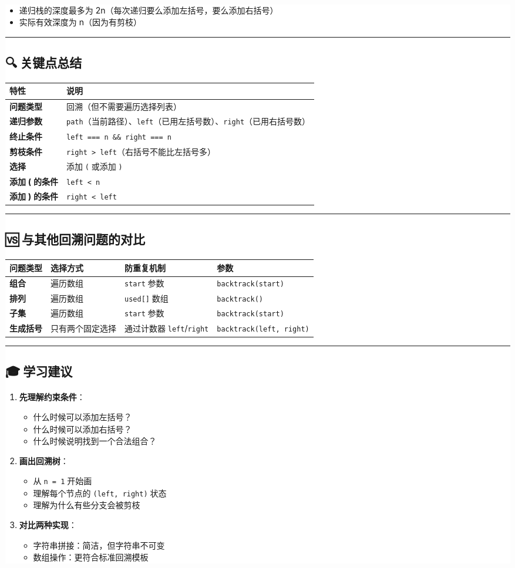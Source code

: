 - 递归栈的深度最多为 2n（每次递归要么添加左括号，要么添加右括号）
- 实际有效深度为 n（因为有剪枝）

---

## 🔍 关键点总结

| 特性 | 说明 |
|:-----|:-----|
| **问题类型** | 回溯（但不需要遍历选择列表） |
| **递归参数** | `path`（当前路径）、`left`（已用左括号数）、`right`（已用右括号数） |
| **终止条件** | `left === n && right === n` |
| **剪枝条件** | `right > left`（右括号不能比左括号多） |
| **选择** | 添加 `(` 或添加 `)` |
| **添加 ( 的条件** | `left < n` |
| **添加 ) 的条件** | `right < left` |

---

## 🆚 与其他回溯问题的对比

| 问题类型 | 选择方式 | 防重复机制 | 参数 |
|:--------|:--------|:----------|:-----|
| **组合** | 遍历数组 | `start` 参数 | `backtrack(start)` |
| **排列** | 遍历数组 | `used[]` 数组 | `backtrack()` |
| **子集** | 遍历数组 | `start` 参数 | `backtrack(start)` |
| **生成括号** | 只有两个固定选择 | 通过计数器 `left`/`right` | `backtrack(left, right)` |

---

## 🎓 学习建议

1. **先理解约束条件**：
   - 什么时候可以添加左括号？
   - 什么时候可以添加右括号？
   - 什么时候说明找到一个合法组合？

2. **画出回溯树**：
   - 从 `n = 1` 开始画
   - 理解每个节点的 `(left, right)` 状态
   - 理解为什么有些分支会被剪枝

3. **对比两种实现**：
   - 字符串拼接：简洁，但字符串不可变
   - 数组操作：更符合标准回溯模板
